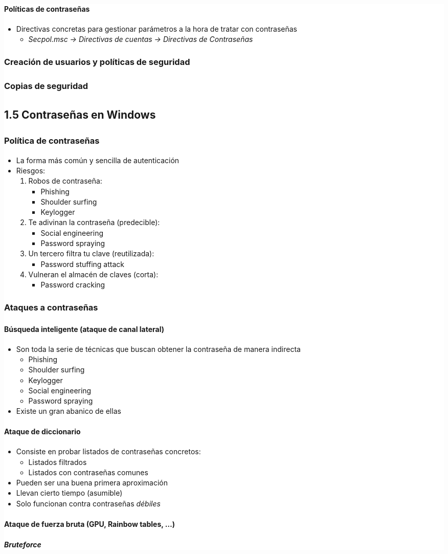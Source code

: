 #### Políticas de contraseñas

- Directivas concretas para gestionar parámetros a la hora de tratar con contraseñas
    - *Secpol.msc → Directivas de cuentas → Directivas de Contraseñas*

### Creación de usuarios y políticas de seguridad

### Copias de seguridad

## 1.5 Contraseñas en Windows

### Política de contraseñas

- La forma más común y sencilla de autenticación
- Riesgos:
    1. Robos de contraseña:
        - Phishing
        - Shoulder surfing
        - Keylogger
    2. Te adivinan la contraseña (predecible):
        - Social engineering
        - Password spraying
    3. Un tercero filtra tu clave (reutilizada):
        - Password stuffing attack
    4. Vulneran el almacén de claves (corta):
        - Password cracking

### Ataques a contraseñas

#### Búsqueda inteligente (ataque de canal lateral)

- Son toda la serie de técnicas que buscan obtener la contraseña de manera indirecta
    - Phishing
    - Shoulder surfing
    - Keylogger
    - Social engineering
    - Password spraying
- Existe un gran abanico de ellas

#### Ataque de diccionario

- Consiste en probar listados de contraseñas concretos:
    - Listados filtrados
    - Listados con contraseñas comunes
- Pueden ser una buena primera aproximación
- Llevan cierto tiempo (asumible)
- Solo funcionan contra contraseñas *débiles*

#### Ataque de fuerza bruta (GPU, Rainbow tables, …)

##### *Bruteforce*
